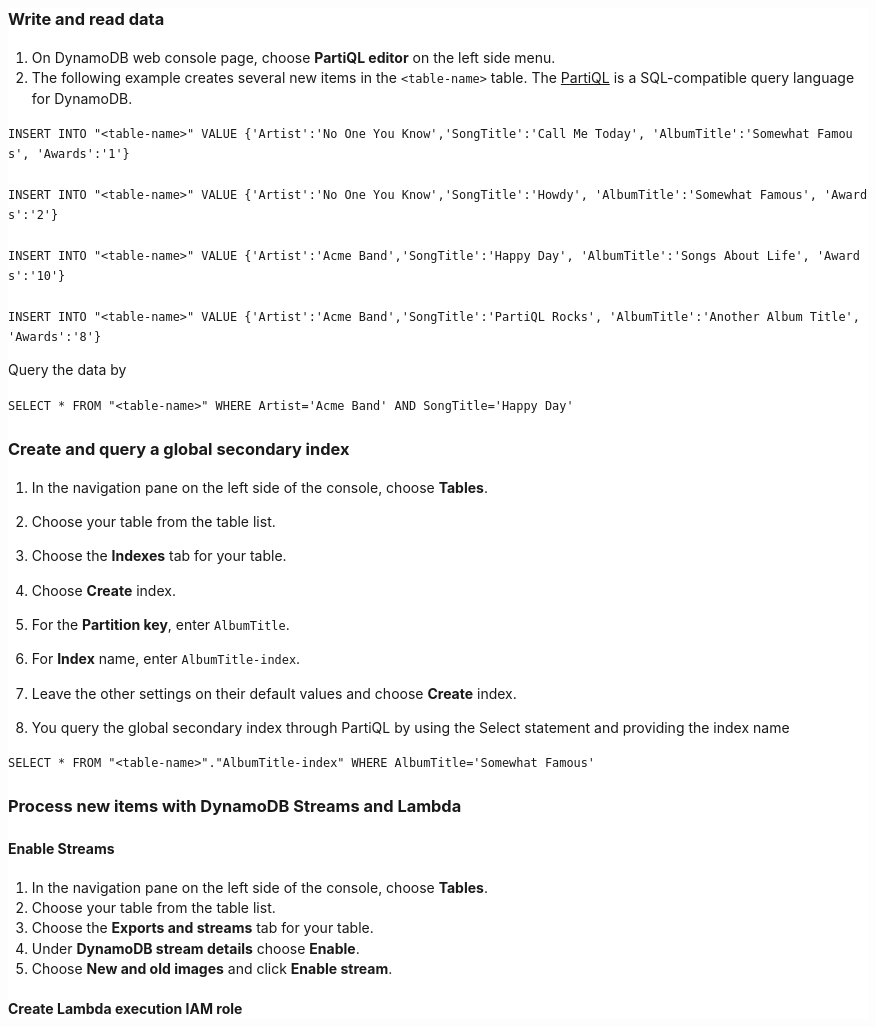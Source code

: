 ### Write and read data


1. On DynamoDB web console page, choose **PartiQL editor** on the left side menu.
2. The following example creates several new items in the `<table-name>` table. The [PartiQL](https://docs.aws.amazon.com/amazondynamodb/latest/developerguide/ql-reference.html) is
   a SQL-compatible query language for DynamoDB.

```shell
INSERT INTO "<table-name>" VALUE {'Artist':'No One You Know','SongTitle':'Call Me Today', 'AlbumTitle':'Somewhat Famous', 'Awards':'1'}

INSERT INTO "<table-name>" VALUE {'Artist':'No One You Know','SongTitle':'Howdy', 'AlbumTitle':'Somewhat Famous', 'Awards':'2'}

INSERT INTO "<table-name>" VALUE {'Artist':'Acme Band','SongTitle':'Happy Day', 'AlbumTitle':'Songs About Life', 'Awards':'10'}
                            
INSERT INTO "<table-name>" VALUE {'Artist':'Acme Band','SongTitle':'PartiQL Rocks', 'AlbumTitle':'Another Album Title', 'Awards':'8'}
```

Query the data by

```shell
SELECT * FROM "<table-name>" WHERE Artist='Acme Band' AND SongTitle='Happy Day'
```

### Create and query a global secondary index

1. In the navigation pane on the left side of the console, choose **Tables**.
2. Choose your table from the table list.
3. Choose the **Indexes** tab for your table.
4. Choose **Create** index.
5. For the **Partition key**, enter `AlbumTitle`.
6. For **Index** name, enter `AlbumTitle-index`.
7. Leave the other settings on their default values and choose **Create** index.

8. You query the global secondary index through PartiQL by using the Select statement and providing the index name
```shell
SELECT * FROM "<table-name>"."AlbumTitle-index" WHERE AlbumTitle='Somewhat Famous'
```


### Process new items with DynamoDB Streams and Lambda

#### Enable Streams

1. In the navigation pane on the left side of the console, choose **Tables**.
2. Choose your table from the table list.
3. Choose the **Exports and streams** tab for your table.
4. Under **DynamoDB stream details** choose **Enable**.
5. Choose **New and old images** and click **Enable stream**.

#### Create Lambda execution IAM role
